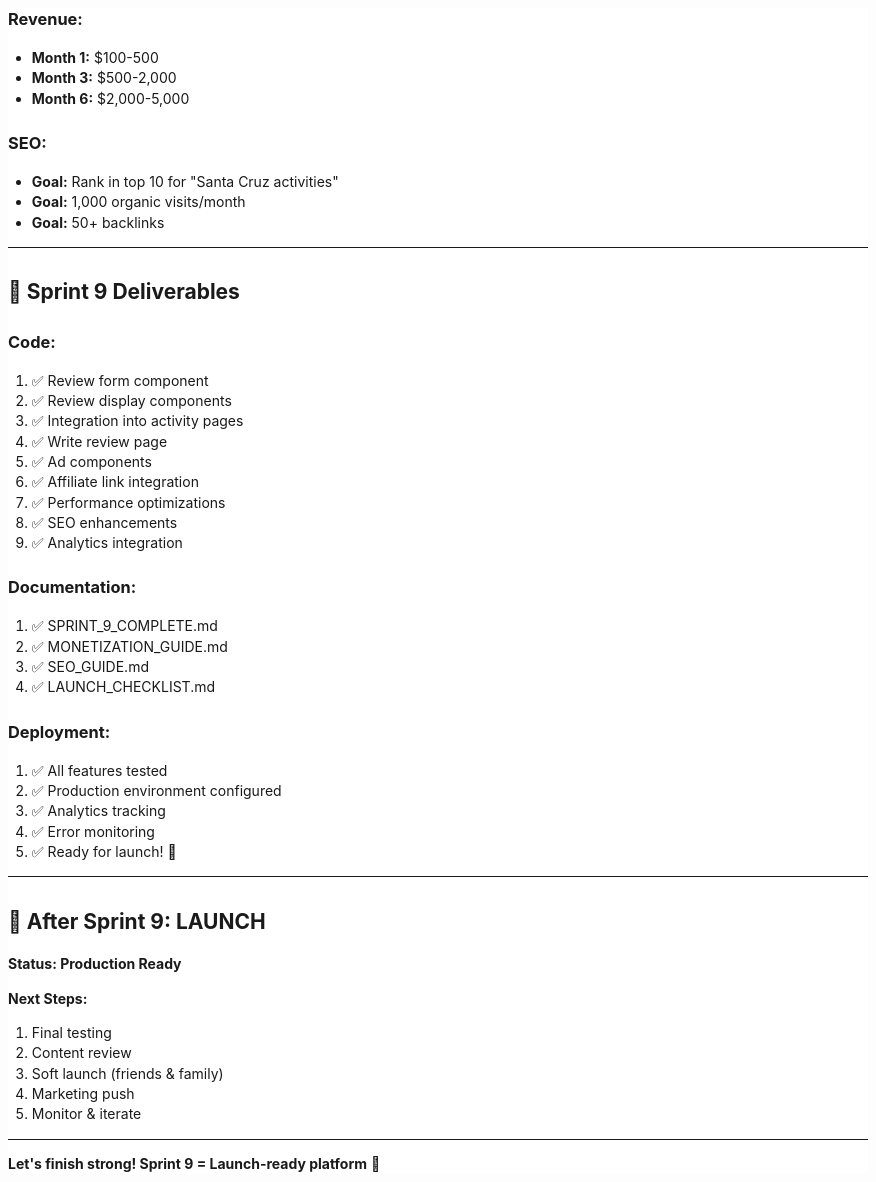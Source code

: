 ### Revenue:
- **Month 1:** $100-500
- **Month 3:** $500-2,000
- **Month 6:** $2,000-5,000

### SEO:
- **Goal:** Rank in top 10 for "Santa Cruz activities"
- **Goal:** 1,000 organic visits/month
- **Goal:** 50+ backlinks

---

## 🎯 Sprint 9 Deliverables

### Code:
1. ✅ Review form component
2. ✅ Review display components
3. ✅ Integration into activity pages
4. ✅ Write review page
5. ✅ Ad components
6. ✅ Affiliate link integration
7. ✅ Performance optimizations
8. ✅ SEO enhancements
9. ✅ Analytics integration

### Documentation:
1. ✅ SPRINT_9_COMPLETE.md
2. ✅ MONETIZATION_GUIDE.md
3. ✅ SEO_GUIDE.md
4. ✅ LAUNCH_CHECKLIST.md

### Deployment:
1. ✅ All features tested
2. ✅ Production environment configured
3. ✅ Analytics tracking
4. ✅ Error monitoring
5. ✅ Ready for launch! 🚀

---

## 🎉 After Sprint 9: LAUNCH

**Status: Production Ready**

**Next Steps:**
1. Final testing
2. Content review
3. Soft launch (friends & family)
4. Marketing push
5. Monitor & iterate

---

**Let's finish strong! Sprint 9 = Launch-ready platform** 🚀

